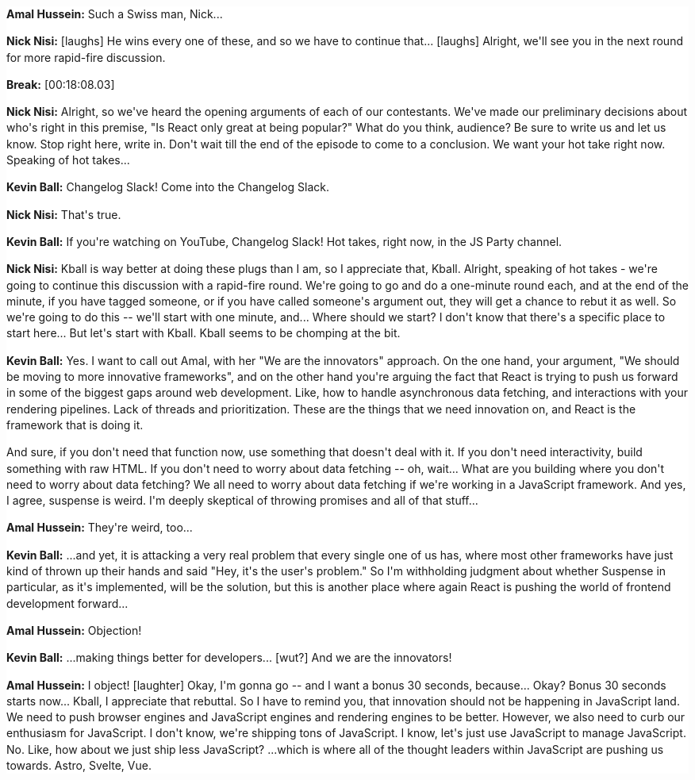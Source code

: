**Amal Hussein:** Such a Swiss man, Nick...

**Nick Nisi:** \[laughs\] He wins every one of these, and so we have to continue that... \[laughs\] Alright, we'll see you in the next round for more rapid-fire discussion.

**Break:** \[00:18:08.03\]

**Nick Nisi:** Alright, so we've heard the opening arguments of each of our contestants. We've made our preliminary decisions about who's right in this premise, "Is React only great at being popular?" What do you think, audience? Be sure to write us and let us know. Stop right here, write in. Don't wait till the end of the episode to come to a conclusion. We want your hot take right now. Speaking of hot takes...

**Kevin Ball:** Changelog Slack! Come into the Changelog Slack.

**Nick Nisi:** That's true.

**Kevin Ball:** If you're watching on YouTube, Changelog Slack! Hot takes, right now, in the JS Party channel.

**Nick Nisi:** Kball is way better at doing these plugs than I am, so I appreciate that, Kball. Alright, speaking of hot takes - we're going to continue this discussion with a rapid-fire round. We're going to go and do a one-minute round each, and at the end of the minute, if you have tagged someone, or if you have called someone's argument out, they will get a chance to rebut it as well. So we're going to do this -- we'll start with one minute, and... Where should we start? I don't know that there's a specific place to start here... But let's start with Kball. Kball seems to be chomping at the bit.

**Kevin Ball:** Yes. I want to call out Amal, with her "We are the innovators" approach. On the one hand, your argument, "We should be moving to more innovative frameworks", and on the other hand you're arguing the fact that React is trying to push us forward in some of the biggest gaps around web development. Like, how to handle asynchronous data fetching, and interactions with your rendering pipelines. Lack of threads and prioritization. These are the things that we need innovation on, and React is the framework that is doing it.

And sure, if you don't need that function now, use something that doesn't deal with it. If you don't need interactivity, build something with raw HTML. If you don't need to worry about data fetching -- oh, wait... What are you building where you don't need to worry about data fetching? We all need to worry about data fetching if we're working in a JavaScript framework. And yes, I agree, suspense is weird. I'm deeply skeptical of throwing promises and all of that stuff...

**Amal Hussein:** They're weird, too...

**Kevin Ball:** ...and yet, it is attacking a very real problem that every single one of us has, where most other frameworks have just kind of thrown up their hands and said "Hey, it's the user's problem." So I'm withholding judgment about whether Suspense in particular, as it's implemented, will be the solution, but this is another place where again React is pushing the world of frontend development forward...

**Amal Hussein:** Objection!

**Kevin Ball:** ...making things better for developers... \[wut?\] And we are the innovators!

**Amal Hussein:** I object! \[laughter\] Okay, I'm gonna go -- and I want a bonus 30 seconds, because... Okay? Bonus 30 seconds starts now... Kball, I appreciate that rebuttal. So I have to remind you, that innovation should not be happening in JavaScript land. We need to push browser engines and JavaScript engines and rendering engines to be better. However, we also need to curb our enthusiasm for JavaScript. I don't know, we're shipping tons of JavaScript. I know, let's just use JavaScript to manage JavaScript. No. Like, how about we just ship less JavaScript? ...which is where all of the thought leaders within JavaScript are pushing us towards. Astro, Svelte, Vue.

